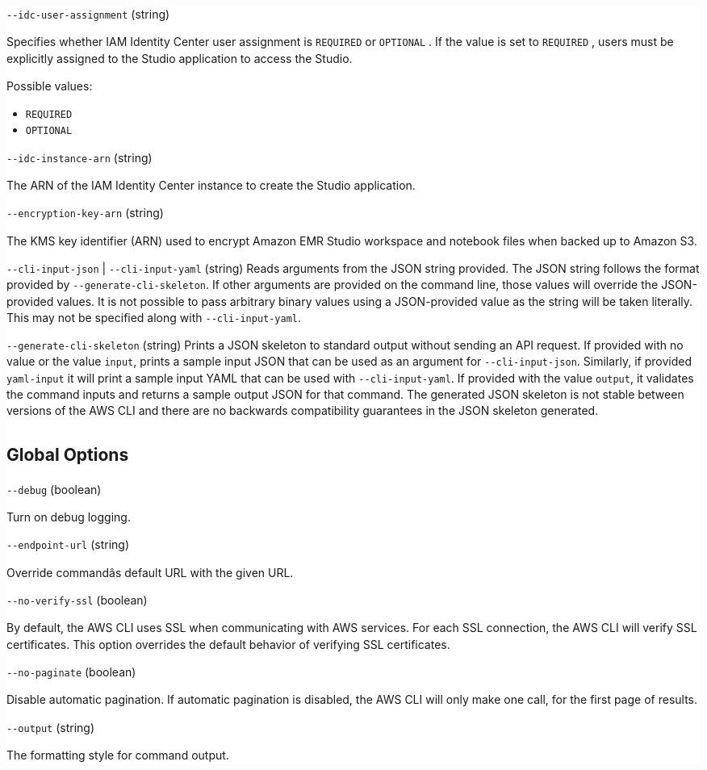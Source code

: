 `--idc-user-assignment` (string)

Specifies whether IAM Identity Center user assignment is `REQUIRED` or `OPTIONAL` . If the value is set to `REQUIRED` , users must be explicitly assigned to the Studio application to access the Studio.

Possible values:

- `REQUIRED`
- `OPTIONAL`

`--idc-instance-arn` (string)

The ARN of the IAM Identity Center instance to create the Studio application.

`--encryption-key-arn` (string)

The KMS key identifier (ARN) used to encrypt Amazon EMR Studio workspace and notebook files when backed up to Amazon S3.

`--cli-input-json` | `--cli-input-yaml` (string)
Reads arguments from the JSON string provided. The JSON string follows the format provided by `--generate-cli-skeleton`. If other arguments are provided on the command line, those values will override the JSON-provided values. It is not possible to pass arbitrary binary values using a JSON-provided value as the string will be taken literally. This may not be specified along with `--cli-input-yaml`.

`--generate-cli-skeleton` (string)
Prints a JSON skeleton to standard output without sending an API request. If provided with no value or the value `input`, prints a sample input JSON that can be used as an argument for `--cli-input-json`. Similarly, if provided `yaml-input` it will print a sample input YAML that can be used with `--cli-input-yaml`. If provided with the value `output`, it validates the command inputs and returns a sample output JSON for that command. The generated JSON skeleton is not stable between versions of the AWS CLI and there are no backwards compatibility guarantees in the JSON skeleton generated.

## Global Options

`--debug` (boolean)

Turn on debug logging.

`--endpoint-url` (string)

Override commandâs default URL with the given URL.

`--no-verify-ssl` (boolean)

By default, the AWS CLI uses SSL when communicating with AWS services. For each SSL connection, the AWS CLI will verify SSL certificates. This option overrides the default behavior of verifying SSL certificates.

`--no-paginate` (boolean)

Disable automatic pagination. If automatic pagination is disabled, the AWS CLI will only make one call, for the first page of results.

`--output` (string)

The formatting style for command output.
